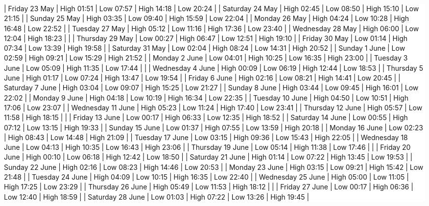 | Friday 23 May | High 01:51 | Low 07:57 | High 14:18 | Low 20:24 | 
| Saturday 24 May | High 02:45 | Low 08:50 | High 15:10 | Low 21:15 | 
| Sunday 25 May | High 03:35 | Low 09:40 | High 15:59 | Low 22:04 | 
| Monday 26 May | High 04:24 | Low 10:28 | High 16:48 | Low 22:52 | 
| Tuesday 27 May | High 05:12 | Low 11:16 | High 17:36 | Low 23:40 | 
| Wednesday 28 May | High 06:00 | Low 12:04 | High 18:23 |  | 
| Thursday 29 May | Low 00:27 | High 06:47 | Low 12:51 | High 19:10 | 
| Friday 30 May | Low 01:14 | High 07:34 | Low 13:39 | High 19:58 | 
| Saturday 31 May | Low 02:04 | High 08:24 | Low 14:31 | High 20:52 | 
| Sunday 1 June | Low 02:59 | High 09:21 | Low 15:29 | High 21:52 | 
| Monday 2 June | Low 04:01 | High 10:25 | Low 16:35 | High 23:00 | 
| Tuesday 3 June | Low 05:09 | High 11:35 | Low 17:44 |  | 
| Wednesday 4 June | High 00:09 | Low 06:19 | High 12:44 | Low 18:53 | 
| Thursday 5 June | High 01:17 | Low 07:24 | High 13:47 | Low 19:54 | 
| Friday 6 June | High 02:16 | Low 08:21 | High 14:41 | Low 20:45 | 
| Saturday 7 June | High 03:04 | Low 09:07 | High 15:25 | Low 21:27 | 
| Sunday 8 June | High 03:44 | Low 09:45 | High 16:01 | Low 22:02 | 
| Monday 9 June | High 04:18 | Low 10:19 | High 16:34 | Low 22:35 | 
| Tuesday 10 June | High 04:50 | Low 10:51 | High 17:06 | Low 23:07 | 
| Wednesday 11 June | High 05:23 | Low 11:24 | High 17:40 | Low 23:41 | 
| Thursday 12 June | High 05:57 | Low 11:58 | High 18:15 |  | 
| Friday 13 June | Low 00:17 | High 06:33 | Low 12:35 | High 18:52 | 
| Saturday 14 June | Low 00:55 | High 07:12 | Low 13:15 | High 19:33 | 
| Sunday 15 June | Low 01:37 | High 07:55 | Low 13:59 | High 20:18 | 
| Monday 16 June | Low 02:23 | High 08:43 | Low 14:48 | High 21:09 | 
| Tuesday 17 June | Low 03:15 | High 09:36 | Low 15:43 | High 22:05 | 
| Wednesday 18 June | Low 04:13 | High 10:35 | Low 16:43 | High 23:06 | 
| Thursday 19 June | Low 05:14 | High 11:38 | Low 17:46 |  | 
| Friday 20 June | High 00:10 | Low 06:18 | High 12:42 | Low 18:50 | 
| Saturday 21 June | High 01:14 | Low 07:22 | High 13:45 | Low 19:53 | 
| Sunday 22 June | High 02:16 | Low 08:23 | High 14:46 | Low 20:53 | 
| Monday 23 June | High 03:15 | Low 09:21 | High 15:42 | Low 21:48 | 
| Tuesday 24 June | High 04:09 | Low 10:15 | High 16:35 | Low 22:40 | 
| Wednesday 25 June | High 05:00 | Low 11:05 | High 17:25 | Low 23:29 | 
| Thursday 26 June | High 05:49 | Low 11:53 | High 18:12 |  | 
| Friday 27 June | Low 00:17 | High 06:36 | Low 12:40 | High 18:59 | 
| Saturday 28 June | Low 01:03 | High 07:22 | Low 13:26 | High 19:45 | 